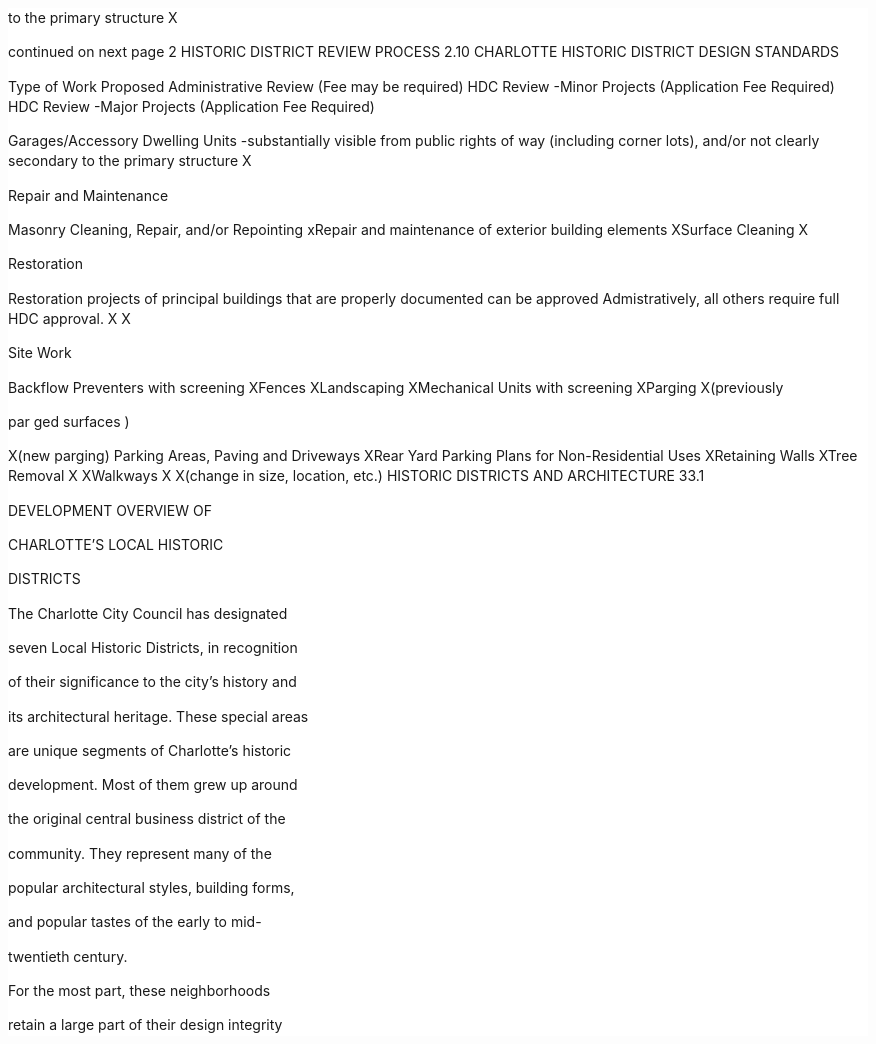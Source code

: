 to the primary structure X

continued on next page 2 HISTORIC DISTRICT REVIEW PROCESS 2.10 CHARLOTTE HISTORIC DISTRICT DESIGN STANDARDS 

Type of Work Proposed Administrative Review (Fee may be required) HDC Review -Minor Projects (Application Fee Required) HDC Review -Major Projects (Application Fee Required) 

Garages/Accessory Dwelling Units -substantially visible from public rights of way (including corner lots), and/or not clearly secondary to the primary structure X

Repair and Maintenance 

Masonry Cleaning, Repair, and/or Repointing xRepair and maintenance of exterior building elements XSurface Cleaning X

Restoration 

Restoration projects of principal buildings that are properly documented can be approved Admistratively, all others require full HDC approval. X X

Site Work 

Backflow Preventers with screening XFences XLandscaping XMechanical Units with screening XParging X(previously 

par ged surfaces )

X(new parging) Parking Areas, Paving and Driveways XRear Yard Parking Plans for Non-Residential Uses XRetaining Walls XTree Removal X XWalkways X X(change in size, location, etc.) HISTORIC DISTRICTS AND ARCHITECTURE 33.1 

DEVELOPMENT OVERVIEW OF 

CHARLOTTE’S LOCAL HISTORIC 

DISTRICTS 

The Charlotte City Council has designated 

seven Local Historic Districts, in recognition 

of their significance to the city’s history and 

its architectural heritage. These special areas 

are unique segments of Charlotte’s historic 

development. Most of them grew up around 

the original central business district of the 

community. They represent many of the 

popular architectural styles, building forms, 

and popular tastes of the early to mid-

twentieth century. 

For the most part, these neighborhoods 

retain a large part of their design integrity 
